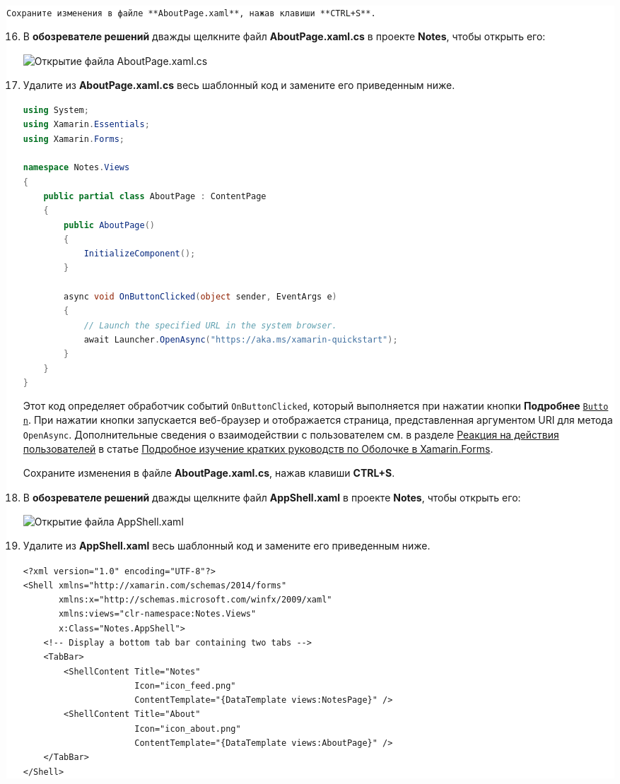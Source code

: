     Сохраните изменения в файле **AboutPage.xaml**, нажав клавиши **CTRL+S**.    

16. В **обозревателе решений** дважды щелкните файл **AboutPage.xaml.cs** в проекте **Notes**, чтобы открыть его:

    ![Открытие файла AboutPage.xaml.cs](app-images/vs/open-aboutpage-codebehind.png)

17. Удалите из **AboutPage.xaml.cs** весь шаблонный код и замените его приведенным ниже.

    ```csharp
    using System;
    using Xamarin.Essentials;
    using Xamarin.Forms;

    namespace Notes.Views
    {
        public partial class AboutPage : ContentPage
        {
            public AboutPage()
            {
                InitializeComponent();
            }

            async void OnButtonClicked(object sender, EventArgs e)
            {
                // Launch the specified URL in the system browser.
                await Launcher.OpenAsync("https://aka.ms/xamarin-quickstart");
            }
        }
    }
    ```

    Этот код определяет обработчик событий `OnButtonClicked`, который выполняется при нажатии кнопки **Подробнее** [`Button`](xref:Xamarin.Forms.Button). При нажатии кнопки запускается веб-браузер и отображается страница, представленная аргументом URI для метода `OpenAsync`. Дополнительные сведения о взаимодействии с пользователем см. в разделе [Реакция на действия пользователей](deepdive.md#responding-to-user-interaction) в статье [Подробное изучение кратких руководств по Оболочке в Xamarin.Forms](deepdive.md).

    Сохраните изменения в файле **AboutPage.xaml.cs**, нажав клавиши **CTRL+S**.

18. В **обозревателе решений** дважды щелкните файл **AppShell.xaml** в проекте **Notes**, чтобы открыть его:

    ![Открытие файла AppShell.xaml](app-images/vs/open-appshell-xaml.png)

19. Удалите из **AppShell.xaml** весь шаблонный код и замените его приведенным ниже.

    ```xaml
    <?xml version="1.0" encoding="UTF-8"?>
    <Shell xmlns="http://xamarin.com/schemas/2014/forms"
           xmlns:x="http://schemas.microsoft.com/winfx/2009/xaml"
           xmlns:views="clr-namespace:Notes.Views"
           x:Class="Notes.AppShell">
        <!-- Display a bottom tab bar containing two tabs -->   
        <TabBar>
            <ShellContent Title="Notes"
                          Icon="icon_feed.png"
                          ContentTemplate="{DataTemplate views:NotesPage}" />
            <ShellContent Title="About"
                          Icon="icon_about.png"
                          ContentTemplate="{DataTemplate views:AboutPage}" />
        </TabBar>
    </Shell>
    ```    
